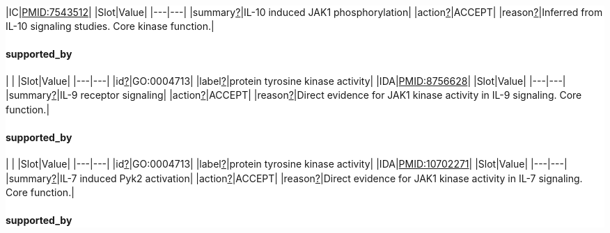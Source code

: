 |IC|[PMID:7543512](PMID:7543512)|
|Slot|Value|
|---|---|
|summary[?](https://w3id.org/ai4curation/gene_review/summary)|IL-10 induced JAK1 phosphorylation|
|action[?](https://w3id.org/ai4curation/gene_review/action)|ACCEPT|
|reason[?](https://w3id.org/ai4curation/gene_review/reason)|Inferred from IL-10 signaling studies. Core kinase function.|

#### supported_by

|
|
|Slot|Value|
|---|---|
|id[?](https://w3id.org/ai4curation/gene_review/id)|GO:0004713|
|label[?](https://w3id.org/ai4curation/gene_review/label)|protein tyrosine kinase activity|
|IDA|[PMID:8756628](PMID:8756628)|
|Slot|Value|
|---|---|
|summary[?](https://w3id.org/ai4curation/gene_review/summary)|IL-9 receptor signaling|
|action[?](https://w3id.org/ai4curation/gene_review/action)|ACCEPT|
|reason[?](https://w3id.org/ai4curation/gene_review/reason)|Direct evidence for JAK1 kinase activity in IL-9 signaling. Core function.|

#### supported_by

|
|
|Slot|Value|
|---|---|
|id[?](https://w3id.org/ai4curation/gene_review/id)|GO:0004713|
|label[?](https://w3id.org/ai4curation/gene_review/label)|protein tyrosine kinase activity|
|IDA|[PMID:10702271](PMID:10702271)|
|Slot|Value|
|---|---|
|summary[?](https://w3id.org/ai4curation/gene_review/summary)|IL-7 induced Pyk2 activation|
|action[?](https://w3id.org/ai4curation/gene_review/action)|ACCEPT|
|reason[?](https://w3id.org/ai4curation/gene_review/reason)|Direct evidence for JAK1 kinase activity in IL-7 signaling. Core function.|

#### supported_by
